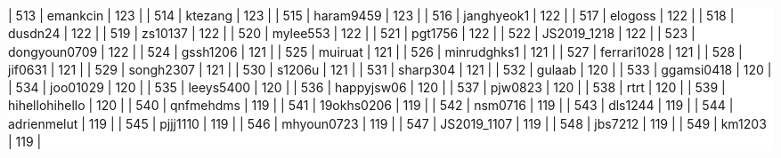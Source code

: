 |  513  |         emankcin         |     123     |
|  514  |         ktezang          |     123     |
|  515  |        haram9459         |     123     |
|  516  |        janghyeok1        |     122     |
|  517  |         elogoss          |     122     |
|  518  |         dusdn24          |     122     |
|  519  |         zs10137          |     122     |
|  520  |         mylee553         |     122     |
|  521  |         pgt1756          |     122     |
|  522  |     JS2019&#95;1218      |     122     |
|  523  |       dongyoun0709       |     122     |
|  524  |         gssh1206         |     121     |
|  525  |         muiruat          |     121     |
|  526  |       minrudghks1        |     121     |
|  527  |       ferrari1028        |     121     |
|  528  |         jif0631          |     121     |
|  529  |        songh2307         |     121     |
|  530  |          s1206u          |     121     |
|  531  |         sharp304         |     121     |
|  532  |          gulaab          |     120     |
|  533  |        ggamsi0418        |     120     |
|  534  |         joo01029         |     120     |
|  535  |        leeys5400         |     120     |
|  536  |        happyjsw06        |     120     |
|  537  |         pjw0823          |     120     |
|  538  |           rtrt           |     120     |
|  539  |      hihellohihello      |     120     |
|  540  |        qnfmehdms         |     119     |
|  541  |        19okhs0206        |     119     |
|  542  |         nsm0716          |     119     |
|  543  |         dls1244          |     119     |
|  544  |       adrienmelut        |     119     |
|  545  |         pjjj1110         |     119     |
|  546  |        mhyoun0723        |     119     |
|  547  |     JS2019&#95;1107      |     119     |
|  548  |         jbs7212          |     119     |
|  549  |          km1203          |     119     |